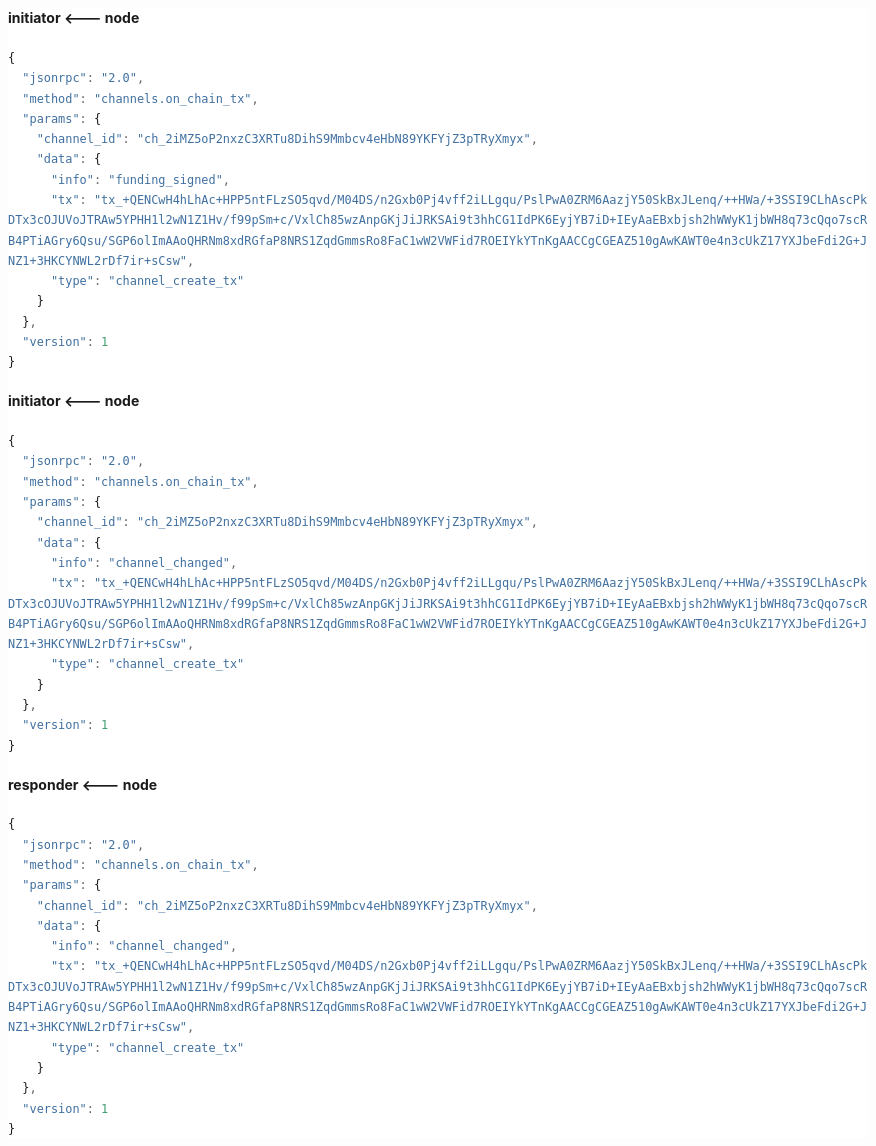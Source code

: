 #### initiator <--- node
```javascript
{
  "jsonrpc": "2.0",
  "method": "channels.on_chain_tx",
  "params": {
    "channel_id": "ch_2iMZ5oP2nxzC3XRTu8DihS9Mmbcv4eHbN89YKFYjZ3pTRyXmyx",
    "data": {
      "info": "funding_signed",
      "tx": "tx_+QENCwH4hLhAc+HPP5ntFLzSO5qvd/M04DS/n2Gxb0Pj4vff2iLLgqu/PslPwA0ZRM6AazjY50SkBxJLenq/++HWa/+3SSI9CLhAscPkDTx3cOJUVoJTRAw5YPHH1l2wN1Z1Hv/f99pSm+c/VxlCh85wzAnpGKjJiJRKSAi9t3hhCG1IdPK6EyjYB7iD+IEyAaEBxbjsh2hWWyK1jbWH8q73cQqo7scRB4PTiAGry6Qsu/SGP6olImAAoQHRNm8xdRGfaP8NRS1ZqdGmmsRo8FaC1wW2VWFid7ROEIYkYTnKgAACCgCGEAZ510gAwKAWT0e4n3cUkZ17YXJbeFdi2G+JNZ1+3HKCYNWL2rDf7ir+sCsw",
      "type": "channel_create_tx"
    }
  },
  "version": 1
}
```

#### initiator <--- node
```javascript
{
  "jsonrpc": "2.0",
  "method": "channels.on_chain_tx",
  "params": {
    "channel_id": "ch_2iMZ5oP2nxzC3XRTu8DihS9Mmbcv4eHbN89YKFYjZ3pTRyXmyx",
    "data": {
      "info": "channel_changed",
      "tx": "tx_+QENCwH4hLhAc+HPP5ntFLzSO5qvd/M04DS/n2Gxb0Pj4vff2iLLgqu/PslPwA0ZRM6AazjY50SkBxJLenq/++HWa/+3SSI9CLhAscPkDTx3cOJUVoJTRAw5YPHH1l2wN1Z1Hv/f99pSm+c/VxlCh85wzAnpGKjJiJRKSAi9t3hhCG1IdPK6EyjYB7iD+IEyAaEBxbjsh2hWWyK1jbWH8q73cQqo7scRB4PTiAGry6Qsu/SGP6olImAAoQHRNm8xdRGfaP8NRS1ZqdGmmsRo8FaC1wW2VWFid7ROEIYkYTnKgAACCgCGEAZ510gAwKAWT0e4n3cUkZ17YXJbeFdi2G+JNZ1+3HKCYNWL2rDf7ir+sCsw",
      "type": "channel_create_tx"
    }
  },
  "version": 1
}
```

#### responder <--- node
```javascript
{
  "jsonrpc": "2.0",
  "method": "channels.on_chain_tx",
  "params": {
    "channel_id": "ch_2iMZ5oP2nxzC3XRTu8DihS9Mmbcv4eHbN89YKFYjZ3pTRyXmyx",
    "data": {
      "info": "channel_changed",
      "tx": "tx_+QENCwH4hLhAc+HPP5ntFLzSO5qvd/M04DS/n2Gxb0Pj4vff2iLLgqu/PslPwA0ZRM6AazjY50SkBxJLenq/++HWa/+3SSI9CLhAscPkDTx3cOJUVoJTRAw5YPHH1l2wN1Z1Hv/f99pSm+c/VxlCh85wzAnpGKjJiJRKSAi9t3hhCG1IdPK6EyjYB7iD+IEyAaEBxbjsh2hWWyK1jbWH8q73cQqo7scRB4PTiAGry6Qsu/SGP6olImAAoQHRNm8xdRGfaP8NRS1ZqdGmmsRo8FaC1wW2VWFid7ROEIYkYTnKgAACCgCGEAZ510gAwKAWT0e4n3cUkZ17YXJbeFdi2G+JNZ1+3HKCYNWL2rDf7ir+sCsw",
      "type": "channel_create_tx"
    }
  },
  "version": 1
}
```
